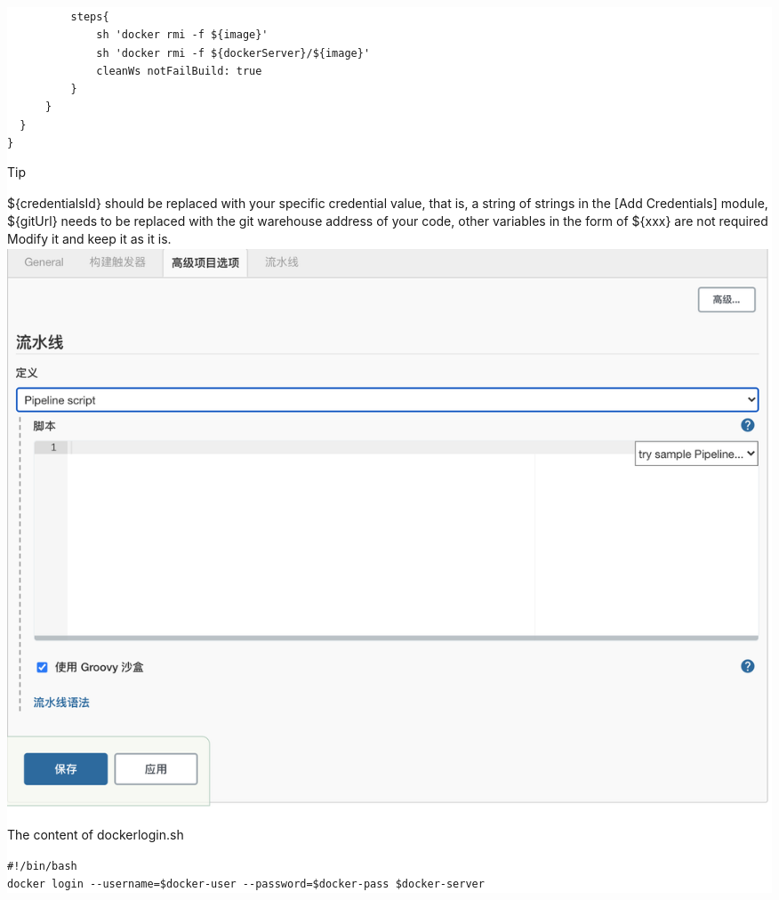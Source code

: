 ```text
          steps{
              sh 'docker rmi -f ${image}'
              sh 'docker rmi -f ${dockerServer}/${image}'
              cleanWs notFailBuild: true
          }
      }
  }
}
```

> [!TIP]
> ${credentialsId} should be replaced with your specific credential value, that is, a string of strings in the [Add Credentials] module, ${gitUrl} needs to be replaced with the git warehouse address of your code, other variables in the form of ${xxx} are not required Modify it and keep it as it is.
> ![user-pipepine-script](./resource/user-pipeline-script.png)


The content of dockerlogin.sh

```shell
#!/bin/bash
docker login --username=$docker-user --password=$docker-pass $docker-server
```
